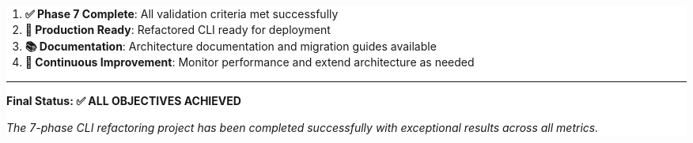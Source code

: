 1. **✅ Phase 7 Complete**: All validation criteria met successfully
2. **🚀 Production Ready**: Refactored CLI ready for deployment
3. **📚 Documentation**: Architecture documentation and migration guides available
4. **🔄 Continuous Improvement**: Monitor performance and extend architecture as needed

---

**Final Status: ✅ ALL OBJECTIVES ACHIEVED**

*The 7-phase CLI refactoring project has been completed successfully with exceptional results across all metrics.*